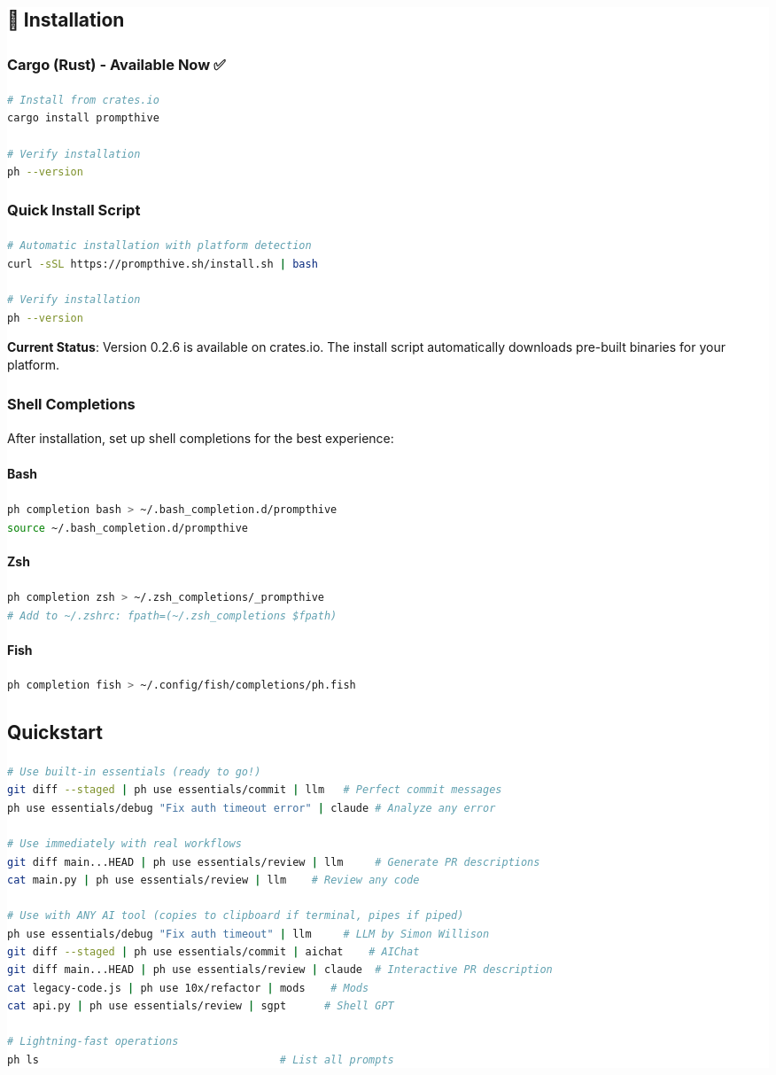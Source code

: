 
## 🚀 Installation

### Cargo (Rust) - Available Now ✅
```bash
# Install from crates.io
cargo install prompthive

# Verify installation
ph --version
```

### Quick Install Script
```bash
# Automatic installation with platform detection
curl -sSL https://prompthive.sh/install.sh | bash

# Verify installation
ph --version
```

**Current Status**: Version 0.2.6 is available on crates.io. The install script automatically downloads pre-built binaries for your platform.

### Shell Completions

After installation, set up shell completions for the best experience:

#### Bash
```bash
ph completion bash > ~/.bash_completion.d/prompthive
source ~/.bash_completion.d/prompthive
```

#### Zsh
```bash
ph completion zsh > ~/.zsh_completions/_prompthive
# Add to ~/.zshrc: fpath=(~/.zsh_completions $fpath)
```

#### Fish
```bash
ph completion fish > ~/.config/fish/completions/ph.fish
```

## Quickstart

```bash
# Use built-in essentials (ready to go!)
git diff --staged | ph use essentials/commit | llm   # Perfect commit messages
ph use essentials/debug "Fix auth timeout error" | claude # Analyze any error

# Use immediately with real workflows
git diff main...HEAD | ph use essentials/review | llm     # Generate PR descriptions
cat main.py | ph use essentials/review | llm    # Review any code

# Use with ANY AI tool (copies to clipboard if terminal, pipes if piped)
ph use essentials/debug "Fix auth timeout" | llm     # LLM by Simon Willison
git diff --staged | ph use essentials/commit | aichat    # AIChat
git diff main...HEAD | ph use essentials/review | claude  # Interactive PR description
cat legacy-code.js | ph use 10x/refactor | mods    # Mods
cat api.py | ph use essentials/review | sgpt      # Shell GPT

# Lightning-fast operations
ph ls                                      # List all prompts
```